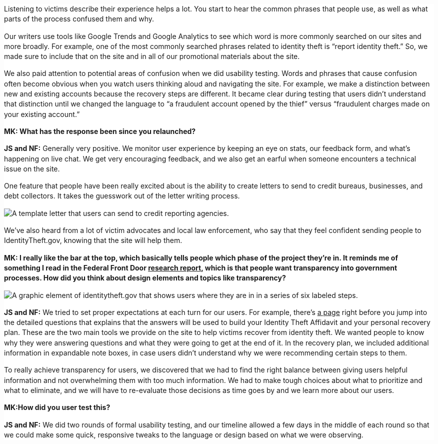 Listening to victims describe their experience helps a lot. You start to hear the common phrases that people use, as well as what parts of the process confused them and why.

Our writers use tools like Google Trends and Google Analytics to see which word is more commonly searched on our sites and more broadly. For example, one of the most commonly searched phrases related to identity theft is “report identity theft.” So, we made sure to include that on the site and in all of our promotional materials about the site.

We also paid attention to potential areas of confusion when we did usability testing. Words and phrases that cause confusion often become obvious when you watch users thinking aloud and navigating the site. For example, we make a distinction between new and existing accounts because the recovery steps are different. It became clear during testing that users didn’t understand that distinction until we changed the language to “a fraudulent account opened by the thief” versus “fraudulent charges made on your existing account.”

**MK: What has the response been since you relaunched?**

**JS and NF:** Generally very positive. We monitor user experience by keeping an eye on stats, our feedback form, and what’s happening on live chat. We get very encouraging feedback, and we also get an earful when someone encounters a technical issue on the site.

One feature that people have been really excited about is the ability to create letters to send to credit bureaus, businesses, and debt collectors. It takes the guesswork out of the letter writing process.

<img class="aligncenter size-full wp-image-358911" src="https://s3.amazonaws.com/sitesusa/wp-content/uploads/sites/212/2016/06/600-x-630-identitytheftgov-letter.jpg" alt="A template letter that users can send to credit reporting agencies." width="600" height="630" />

We’ve also heard from a lot of victim advocates and local law enforcement, who say that they feel confident sending people to IdentityTheft.gov, knowing that the site will help them.

**MK: I really like the bar at the top, which basically tells people which phase of the project they’re in. It reminds me of something I read in the Federal Front Door [research report](https://labs.usa.gov/#research-report), which is that people want transparency into government processes. How did you think about design elements and topics like transparency?**

<img class="aligncenter size-full wp-image-358901" src="https://s3.amazonaws.com/sitesusa/wp-content/uploads/sites/212/2016/06/600-x-71-identitytheftgov-steps.jpg" alt="A graphic element of identitytheft.gov that shows users where they are in in a series of six labeled steps." width="600" height="71" />

**JS and NF:** We tried to set proper expectations at each turn for our users. For example, there’s [a page](https://www.identitytheft.gov/Information) right before you jump into the detailed questions that explains that the answers will be used to build your Identity Theft Affidavit and your personal recovery plan. These are the two main tools we provide on the site to help victims recover from identity theft. We wanted people to know why they were answering questions and what they were going to get at the end of it. In the recovery plan, we included additional information in expandable note boxes, in case users didn’t understand why we were recommending certain steps to them.

To really achieve transparency for users, we discovered that we had to find the right balance between giving users helpful information and not overwhelming them with too much information. We had to make tough choices about what to prioritize and what to eliminate, and we will have to re-evaluate those decisions as time goes by and we learn more about our users.

**MK:How did you user test this?**

**JS and NF:** We did two rounds of formal usability testing, and our timeline allowed a few days in the middle of each round so that we could make some quick, responsive tweaks to the language or design based on what we were observing.
